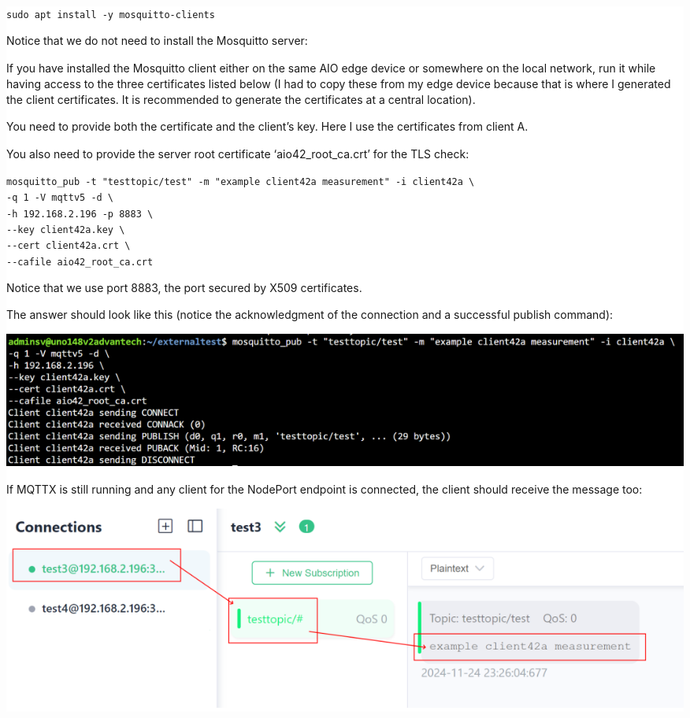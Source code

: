 ```plain text
sudo apt install -y mosquitto-clients
```

Notice that we do not need to install the Mosquitto server:

  If you have installed the Mosquitto client either on the same AIO edge device or somewhere on the local network, run it while having access to the three certificates listed below (I had to copy these from my edge device because that is where I generated the client certificates. It is recommended to generate the certificates at a central location).

You need to provide both the certificate and the client’s key. Here I use the certificates from client A.

You also need to provide the server root certificate ‘aio42_root_ca.crt’ for the TLS check:

```plain text
mosquitto_pub -t "testtopic/test" -m "example client42a measurement" -i client42a \
-q 1 -V mqttv5 -d \
-h 192.168.2.196 -p 8883 \
--key client42a.key \
--cert client42a.crt \
--cafile aio42_root_ca.crt
```

Notice that we use port 8883, the port secured by X509 certificates.

The answer should look like this (notice the acknowledgment of the connection and a successful publish command):

![Image](img-1f2eb56e-image-66.png)

If MQTTX is still running and any client for the NodePort endpoint is connected, the client should receive the message too:

![Image](img-1f2eb56e-image-67.png)
